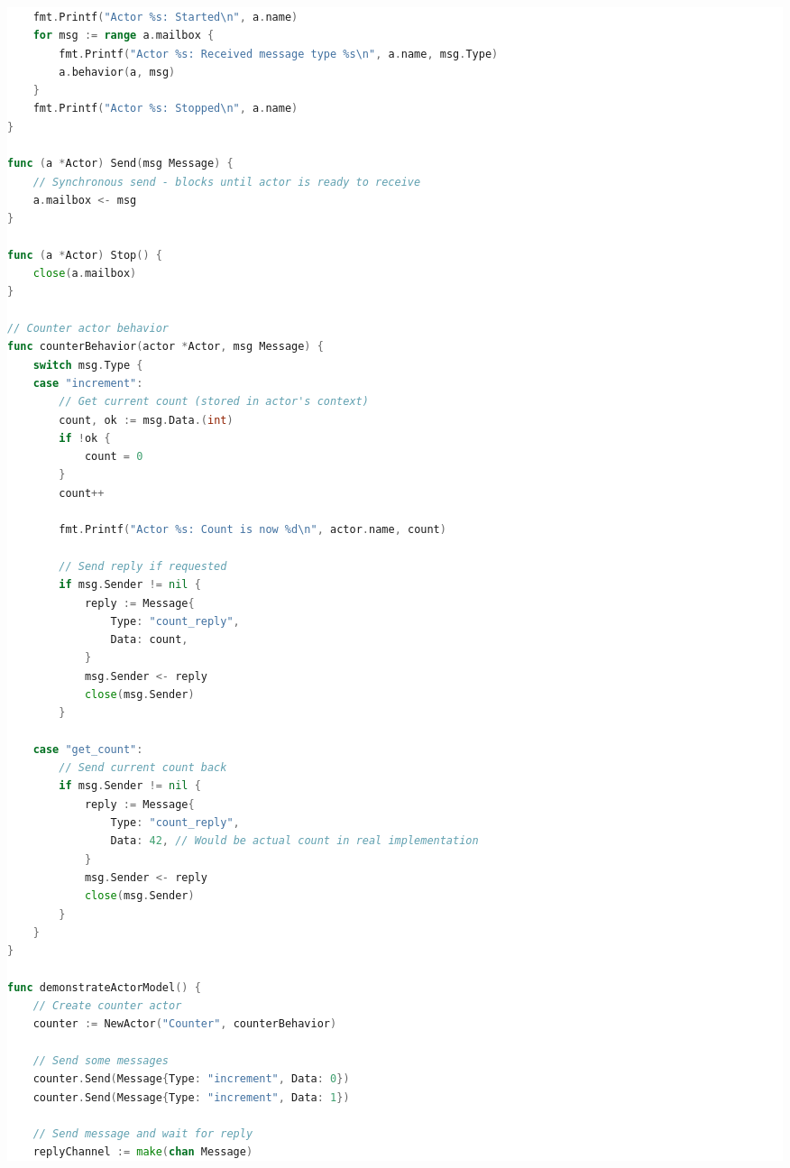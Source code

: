 ```go
    fmt.Printf("Actor %s: Started\n", a.name)
    for msg := range a.mailbox {
        fmt.Printf("Actor %s: Received message type %s\n", a.name, msg.Type)
        a.behavior(a, msg)
    }
    fmt.Printf("Actor %s: Stopped\n", a.name)
}

func (a *Actor) Send(msg Message) {
    // Synchronous send - blocks until actor is ready to receive
    a.mailbox <- msg
}

func (a *Actor) Stop() {
    close(a.mailbox)
}

// Counter actor behavior
func counterBehavior(actor *Actor, msg Message) {
    switch msg.Type {
    case "increment":
        // Get current count (stored in actor's context)
        count, ok := msg.Data.(int)
        if !ok {
            count = 0
        }
        count++
        
        fmt.Printf("Actor %s: Count is now %d\n", actor.name, count)
        
        // Send reply if requested
        if msg.Sender != nil {
            reply := Message{
                Type: "count_reply",
                Data: count,
            }
            msg.Sender <- reply
            close(msg.Sender)
        }
        
    case "get_count":
        // Send current count back
        if msg.Sender != nil {
            reply := Message{
                Type: "count_reply", 
                Data: 42, // Would be actual count in real implementation
            }
            msg.Sender <- reply
            close(msg.Sender)
        }
    }
}

func demonstrateActorModel() {
    // Create counter actor
    counter := NewActor("Counter", counterBehavior)
    
    // Send some messages
    counter.Send(Message{Type: "increment", Data: 0})
    counter.Send(Message{Type: "increment", Data: 1})
    
    // Send message and wait for reply
    replyChannel := make(chan Message)
```